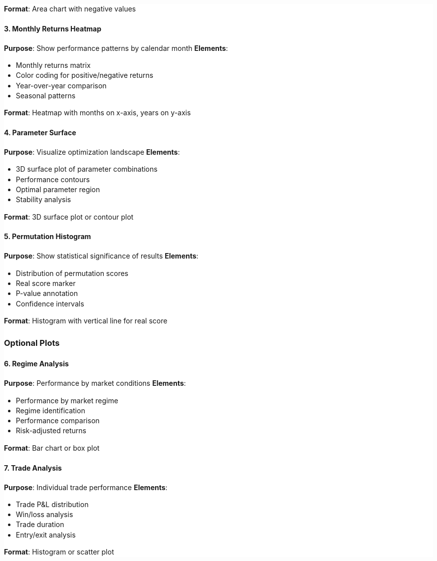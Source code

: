 **Format**: Area chart with negative values

#### 3. Monthly Returns Heatmap
**Purpose**: Show performance patterns by calendar month
**Elements**:
- Monthly returns matrix
- Color coding for positive/negative returns
- Year-over-year comparison
- Seasonal patterns

**Format**: Heatmap with months on x-axis, years on y-axis

#### 4. Parameter Surface
**Purpose**: Visualize optimization landscape
**Elements**:
- 3D surface plot of parameter combinations
- Performance contours
- Optimal parameter region
- Stability analysis

**Format**: 3D surface plot or contour plot

#### 5. Permutation Histogram
**Purpose**: Show statistical significance of results
**Elements**:
- Distribution of permutation scores
- Real score marker
- P-value annotation
- Confidence intervals

**Format**: Histogram with vertical line for real score

### Optional Plots

#### 6. Regime Analysis
**Purpose**: Performance by market conditions
**Elements**:
- Performance by market regime
- Regime identification
- Performance comparison
- Risk-adjusted returns

**Format**: Bar chart or box plot

#### 7. Trade Analysis
**Purpose**: Individual trade performance
**Elements**:
- Trade P&L distribution
- Win/loss analysis
- Trade duration
- Entry/exit analysis

**Format**: Histogram or scatter plot
